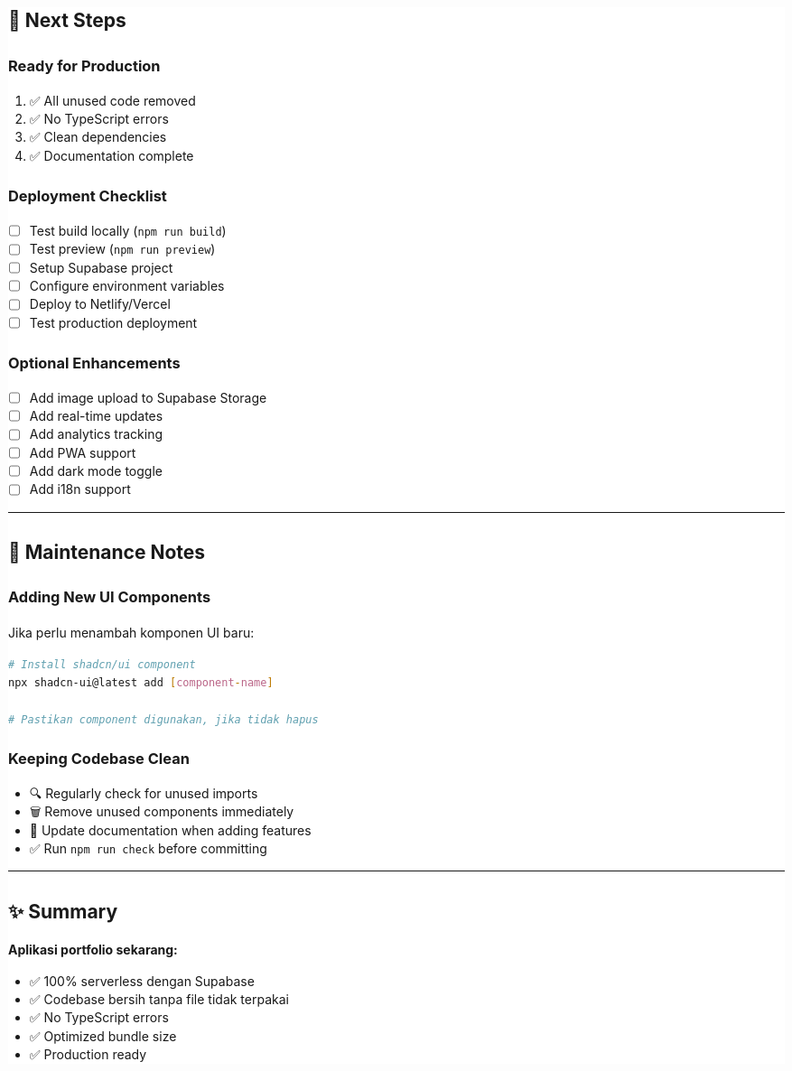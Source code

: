 
## 🚀 Next Steps

### Ready for Production
1. ✅ All unused code removed
2. ✅ No TypeScript errors
3. ✅ Clean dependencies
4. ✅ Documentation complete

### Deployment Checklist
- [ ] Test build locally (`npm run build`)
- [ ] Test preview (`npm run preview`)
- [ ] Setup Supabase project
- [ ] Configure environment variables
- [ ] Deploy to Netlify/Vercel
- [ ] Test production deployment

### Optional Enhancements
- [ ] Add image upload to Supabase Storage
- [ ] Add real-time updates
- [ ] Add analytics tracking
- [ ] Add PWA support
- [ ] Add dark mode toggle
- [ ] Add i18n support

---

## 📝 Maintenance Notes

### Adding New UI Components
Jika perlu menambah komponen UI baru:
```bash
# Install shadcn/ui component
npx shadcn-ui@latest add [component-name]

# Pastikan component digunakan, jika tidak hapus
```

### Keeping Codebase Clean
- 🔍 Regularly check for unused imports
- 🗑️ Remove unused components immediately
- 📝 Update documentation when adding features
- ✅ Run `npm run check` before committing

---

## ✨ Summary

**Aplikasi portfolio sekarang:**
- ✅ 100% serverless dengan Supabase
- ✅ Codebase bersih tanpa file tidak terpakai
- ✅ No TypeScript errors
- ✅ Optimized bundle size
- ✅ Production ready
